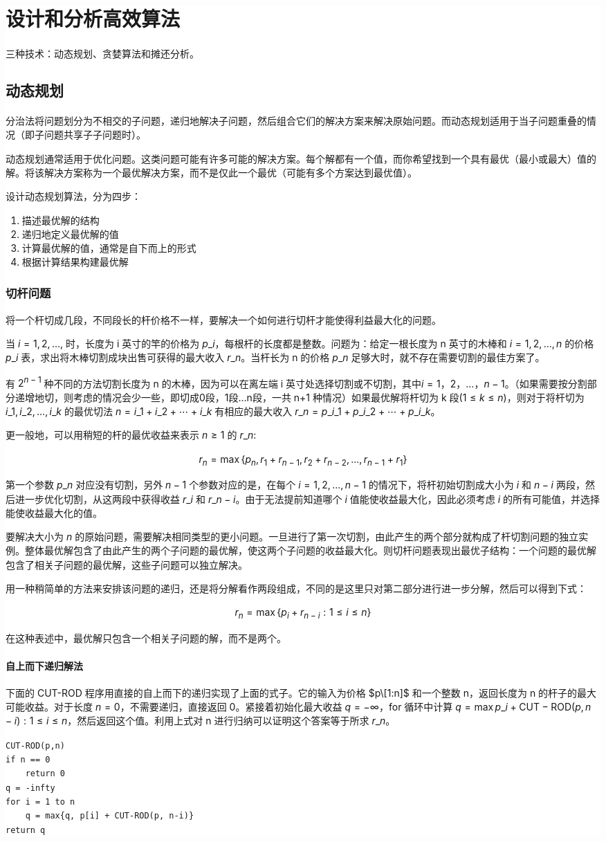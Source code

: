 # 设计和分析高效算法

三种技术：动态规划、贪婪算法和摊还分析。

## 动态规划

分治法将问题划分为不相交的子问题，递归地解决子问题，然后组合它们的解决方案来解决原始问题。而动态规划适用于当子问题重叠的情况（即子问题共享子子问题时）。

动态规划通常适用于优化问题。这类问题可能有许多可能的解决方案。每个解都有一个值，而你希望找到一个具有最优（最小或最大）值的解。将该解决方案称为一个最优解决方案，而不是仅此一个最优（可能有多个方案达到最优值）。

设计动态规划算法，分为四步：

1. 描述最优解的结构
2. 递归地定义最优解的值
3. 计算最优解的值，通常是自下而上的形式
4. 根据计算结果构建最优解

### 切杆问题

将一个杆切成几段，不同段长的杆价格不一样，要解决一个如何进行切杆才能使得利益最大化的问题。

当 $i=1, 2,...,$ 时，长度为 i 英寸的竿的价格为 $p\_i$，每根杆的长度都是整数。问题为：给定一根长度为 n 英寸的木棒和 $i = 1,2,...,n$ 的价格 $p\_i$ 表，求出将木棒切割成块出售可获得的最大收入 $r\_n$。当杆长为 n 的价格 $p\_n$ 足够大时，就不存在需要切割的最佳方案了。

有 $2^{n-1}$ 种不同的方法切割长度为 n 的木棒，因为可以在离左端 i 英寸处选择切割或不切割，其中$i = 1，2，...，n - 1$。（如果需要按分割部分递增地切，则考虑的情况会少一些，即切成0段，1段...n段，一共 n+1 种情况）如果最优解将杆切为 k 段($1\leq k\leq n$)，则对于将杆切为 $i\_1,i\_2,...,i\_k$ 的最优切法 $n=i\_1+i\_2+\cdots+i\_k$ 有相应的最大收入 $r\_n=p\_{i\_1}+p\_{i\_2}+\cdots+p\_{i\_k}$。

更一般地，可以用稍短的杆的最优收益来表示 $n\geq 1$ 的 $r\_n$:

$$r_n=\max\{p_n,r_1+r_{n-1},r_2+r_{n-2},...,r_{n-1}+r_1\}\tag{14.1}$$

第一个参数 $p\_n$ 对应没有切割，另外 $n - 1$ 个参数对应的是，在每个 $i = 1,2,...,n - 1$ 的情况下，将杆初始切割成大小为 $i$ 和 $n - i$ 两段，然后进一步优化切割，从这两段中获得收益 $r\_i$ 和 $r\_{n-i}$。由于无法提前知道哪个 $i$ 值能使收益最大化，因此必须考虑 $i$ 的所有可能值，并选择能使收益最大化的值。

要解决大小为 $n$ 的原始问题，需要解决相同类型的更小问题。一旦进行了第一次切割，由此产生的两个部分就构成了杆切割问题的独立实例。整体最优解包含了由此产生的两个子问题的最优解，使这两个子问题的收益最大化。则切杆问题表现出最优子结构：一个问题的最优解包含了相关子问题的最优解，这些子问题可以独立解决。

用一种稍简单的方法来安排该问题的递归，还是将分解看作两段组成，不同的是这里只对第二部分进行进一步分解，然后可以得到下式：

$$r_n=\max\{p_i+r_{n-i}:1\leq i\leq n\}\tag{14.2}$$

在这种表述中，最优解只包含一个相关子问题的解，而不是两个。

#### 自上而下递归解法

下面的 CUT-ROD 程序用直接的自上而下的递归实现了上面的式子。它的输入为价格 $p\[1:n]$ 和一个整数 n，返回长度为 n 的杆子的最大可能收益。对于长度 $n=0$，不需要递归，直接返回 0。紧接着初始化最大收益 $q=-\infty$，for 循环中计算 $q=\max{p\_i+\mathrm{CUT-ROD}(p,n-i):1\leq i\leq n}$，然后返回这个值。利用上式对 n 进行归纳可以证明这个答案等于所求 $r\_n$。

```
CUT-ROD(p,n)
if n == 0
	return 0
q = -infty
for i = 1 to n
	q = max{q, p[i] + CUT-ROD(p, n-i)}
return q
```
